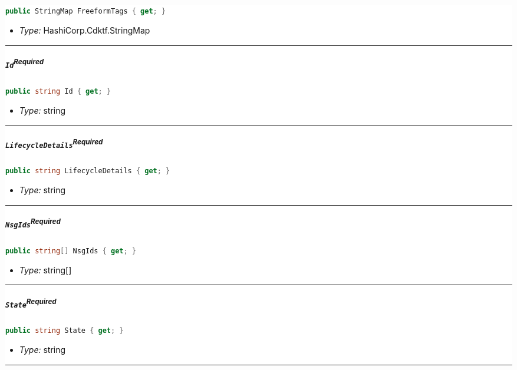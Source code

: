 ```csharp
public StringMap FreeformTags { get; }
```

- *Type:* HashiCorp.Cdktf.StringMap

---

##### `Id`<sup>Required</sup> <a name="Id" id="rhizo-co-terraform-provider-oci.dataOciDatasciencePrivateEndpoints.DataOciDatasciencePrivateEndpointsDataSciencePrivateEndpointsOutputReference.property.id"></a>

```csharp
public string Id { get; }
```

- *Type:* string

---

##### `LifecycleDetails`<sup>Required</sup> <a name="LifecycleDetails" id="rhizo-co-terraform-provider-oci.dataOciDatasciencePrivateEndpoints.DataOciDatasciencePrivateEndpointsDataSciencePrivateEndpointsOutputReference.property.lifecycleDetails"></a>

```csharp
public string LifecycleDetails { get; }
```

- *Type:* string

---

##### `NsgIds`<sup>Required</sup> <a name="NsgIds" id="rhizo-co-terraform-provider-oci.dataOciDatasciencePrivateEndpoints.DataOciDatasciencePrivateEndpointsDataSciencePrivateEndpointsOutputReference.property.nsgIds"></a>

```csharp
public string[] NsgIds { get; }
```

- *Type:* string[]

---

##### `State`<sup>Required</sup> <a name="State" id="rhizo-co-terraform-provider-oci.dataOciDatasciencePrivateEndpoints.DataOciDatasciencePrivateEndpointsDataSciencePrivateEndpointsOutputReference.property.state"></a>

```csharp
public string State { get; }
```

- *Type:* string

---